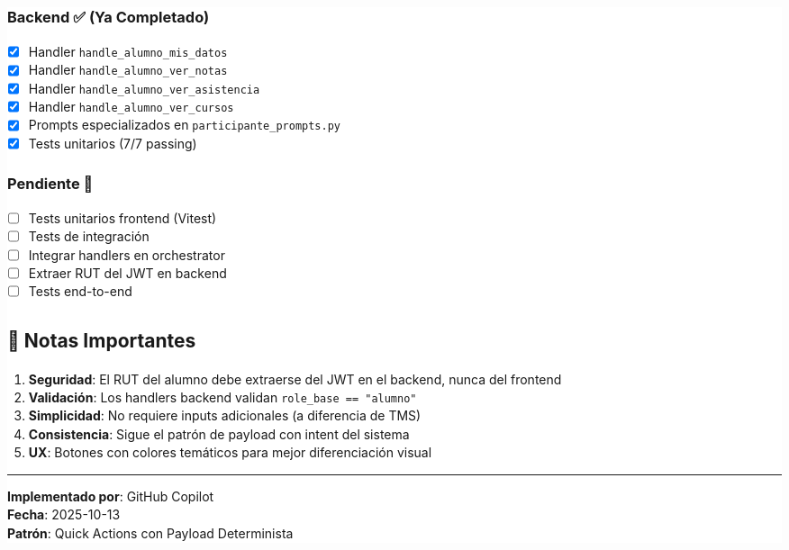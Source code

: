### Backend ✅ (Ya Completado)
- [x] Handler `handle_alumno_mis_datos`
- [x] Handler `handle_alumno_ver_notas`
- [x] Handler `handle_alumno_ver_asistencia`
- [x] Handler `handle_alumno_ver_cursos`
- [x] Prompts especializados en `participante_prompts.py`
- [x] Tests unitarios (7/7 passing)

### Pendiente 🔄
- [ ] Tests unitarios frontend (Vitest)
- [ ] Tests de integración
- [ ] Integrar handlers en orchestrator
- [ ] Extraer RUT del JWT en backend
- [ ] Tests end-to-end

## 📝 Notas Importantes

1. **Seguridad**: El RUT del alumno debe extraerse del JWT en el backend, nunca del frontend
2. **Validación**: Los handlers backend validan `role_base == "alumno"`
3. **Simplicidad**: No requiere inputs adicionales (a diferencia de TMS)
4. **Consistencia**: Sigue el patrón de payload con intent del sistema
5. **UX**: Botones con colores temáticos para mejor diferenciación visual

---

**Implementado por**: GitHub Copilot  
**Fecha**: 2025-10-13  
**Patrón**: Quick Actions con Payload Determinista
